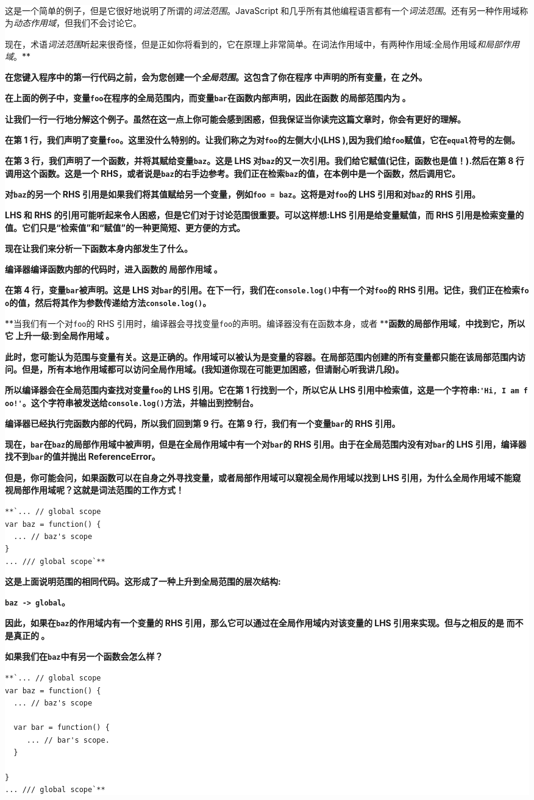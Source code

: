 这是一个简单的例子，但是它很好地说明了所谓的*词法范围*。JavaScript 和几乎所有其他编程语言都有一个*词法范围*。还有另一种作用域称为*动态作用域*，但我们不会讨论它。

现在，术语*词法范围*听起来很奇怪，但是正如你将看到的，它在原理上非常简单。在词法作用域中，有两种作用域:全局作用域*和局部作用域*。**

**在您键入程序中的第一行代码之前，会为您创建一个*全局范围*。这包含了你在程序 ****中声明的所有变量，在**** 之外。**

**在上面的例子中，变量`foo`在程序的全局范围内，而变量`bar`在函数内部声明，因此在函数 的局部范围内为 ****。******

**让我们一行一行地分解这个例子。虽然在这一点上你可能会感到困惑，但我保证当你读完这篇文章时，你会有更好的理解。**

**在第 1 行，我们声明了变量`foo`。这里没什么特别的。让我们称之为对`foo`的左侧大小(LHS ),因为我们给`foo`赋值，它在`equal`符号的左侧。**

**在第 3 行，我们声明了一个函数，并将其赋给变量`baz`。这是 LHS 对`baz`的又一次引用。我们给它赋值(记住，函数也是值！).然后在第 8 行调用这个函数。这是一个 RHS，或者说是`baz`的右手边参考。我们正在检索`baz`的值，在本例中是一个函数，然后调用它。**

**对`baz`的另一个 RHS 引用是如果我们将其值赋给另一个变量，例如`foo = baz`。这将是对`foo`的 LHS 引用和对`baz`的 RHS 引用。**

**LHS 和 RHS 的引用可能听起来令人困惑，但是它们对于讨论范围很重要。可以这样想:LHS 引用是给变量赋值，而 RHS 引用是检索变量的值。它们只是“检索值”和“赋值”的一种更简短、更方便的方式。**

**现在让我们来分析一下函数本身内部发生了什么。**

**编译器编译函数内部的代码时，进入函数的 ****局部作用域**** 。**

**在第 4 行，变量`bar`被声明。这是 LHS 对`bar`的引用。在下一行，我们在`console.log()`中有一个对`foo`的 RHS 引用。记住，我们正在检索`foo`的值，然后将其作为参数传递给方法`console.log()`。**

**当我们有一个对`foo`的 RHS 引用时，编译器会寻找变量`foo`的声明。编译器没有在函数本身，或者 ****函数的局部作用域**，**中找到它，所以它 ****上升一级:到全局作用域**** 。**

**此时，您可能认为范围与变量有关。这是正确的。作用域可以被认为是变量的容器。在局部范围内创建的所有变量都只能在该局部范围内访问。但是，所有本地作用域都可以访问全局作用域。(我知道你现在可能更加困惑，但请耐心听我讲几段)。**

**所以编译器会在全局范围内查找对变量`foo`的 LHS 引用。它在第 1 行找到一个，所以它从 LHS 引用中检索值，这是一个字符串:`'Hi, I am foo!'`。这个字符串被发送给`console.log()`方法，并输出到控制台。**

**编译器已经执行完函数内部的代码，所以我们回到第 9 行。在第 9 行，我们有一个变量`bar`的 RHS 引用。**

**现在，`bar`在`baz`的局部作用域中被声明，但是在全局作用域中有一个对`bar`的 RHS 引用。由于在全局范围内没有对`bar`的 LHS 引用，编译器找不到`bar`的值并抛出 ReferenceError。**

**但是，你可能会问，如果函数可以在自身之外寻找变量，或者局部作用域可以窥视全局作用域以找到 LHS 引用，为什么全局作用域不能窥视局部作用域呢？这就是词法范围的工作方式！**

```
**`... // global scope
var baz = function() {
  ... // baz's scope
}
... /// global scope`**
```

**这是上面说明范围的相同代码。这形成了一种上升到全局范围的层次结构:**

**`baz -> global`。**

**因此，如果在`baz`的作用域内有一个变量的 RHS 引用，那么它可以通过在全局作用域内对该变量的 LHS 引用来实现。但与之相反的是 ****而不是真正的**** 。**

**如果我们在`baz`中有另一个函数会怎么样？**

```
**`... // global scope
var baz = function() {
  ... // baz's scope

  var bar = function() {
     ... // bar's scope.
  }

}
... /// global scope`**
```
